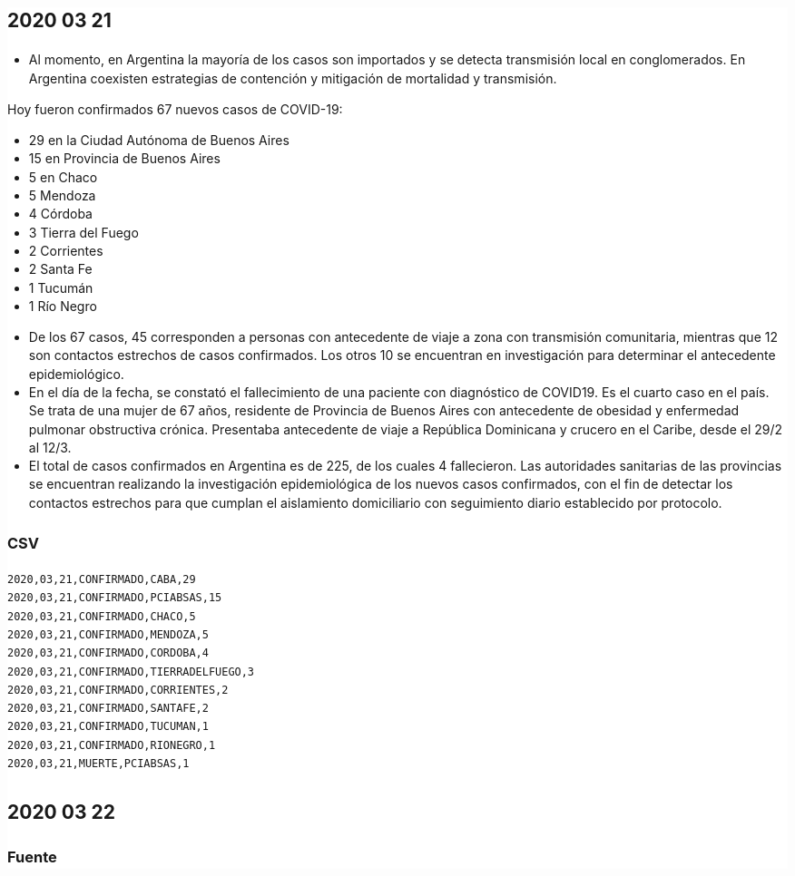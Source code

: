 ## 2020 03 21

* Al momento, en Argentina la mayoría de los casos son importados y se detecta
transmisión local en conglomerados. En Argentina coexisten estrategias de contención y
mitigación de mortalidad y transmisión.

Hoy fueron confirmados 67 nuevos casos de COVID-19:
- 29 en la Ciudad Autónoma de Buenos Aires
- 15 en Provincia de Buenos Aires
- 5 en Chaco
- 5 Mendoza
- 4 Córdoba
- 3 Tierra del Fuego
- 2 Corrientes
- 2 Santa Fe
- 1 Tucumán
- 1 Río Negro

* De los 67 casos, 45 corresponden a personas con antecedente de viaje a zona con
  transmisión comunitaria, mientras que 12 son contactos estrechos de casos confirmados.
  Los otros 10 se encuentran en investigación para determinar el antecedente
  epidemiológico.
* En el día de la fecha, se constató el fallecimiento de una paciente con diagnóstico de
  COVID19. Es el cuarto caso en el país. Se trata de una mujer de 67 años, residente de
  Provincia de Buenos Aires con antecedente de obesidad y enfermedad pulmonar
  obstructiva crónica. Presentaba antecedente de viaje a República Dominicana y crucero en
  el Caribe, desde el 29/2 al 12/3.
* El total de casos confirmados en Argentina es de 225, de los cuales 4 fallecieron. Las
  autoridades sanitarias de las provincias se encuentran realizando la investigación
  epidemiológica de los nuevos casos confirmados, con el fin de detectar los contactos
  estrechos para que cumplan el aislamiento domiciliario con seguimiento diario establecido
  por protocolo.

### CSV

```
2020,03,21,CONFIRMADO,CABA,29
2020,03,21,CONFIRMADO,PCIABSAS,15
2020,03,21,CONFIRMADO,CHACO,5
2020,03,21,CONFIRMADO,MENDOZA,5
2020,03,21,CONFIRMADO,CORDOBA,4
2020,03,21,CONFIRMADO,TIERRADELFUEGO,3
2020,03,21,CONFIRMADO,CORRIENTES,2
2020,03,21,CONFIRMADO,SANTAFE,2
2020,03,21,CONFIRMADO,TUCUMAN,1
2020,03,21,CONFIRMADO,RIONEGRO,1
2020,03,21,MUERTE,PCIABSAS,1
```

## 2020 03 22

### Fuente
